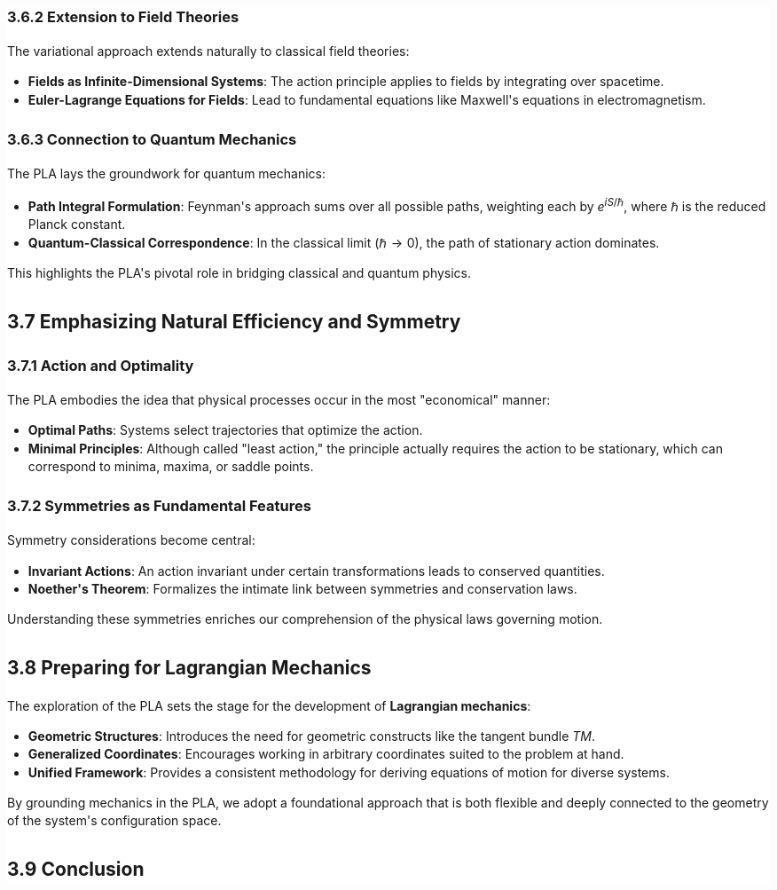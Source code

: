 ### **3.6.2 Extension to Field Theories**

The variational approach extends naturally to classical field theories:

- **Fields as Infinite-Dimensional Systems**: The action principle applies to fields by integrating over spacetime.
- **Euler-Lagrange Equations for Fields**: Lead to fundamental equations like Maxwell's equations in electromagnetism.

### **3.6.3 Connection to Quantum Mechanics**

The PLA lays the groundwork for quantum mechanics:

- **Path Integral Formulation**: Feynman's approach sums over all possible paths, weighting each by $e^{i S/\hbar}$, where $\hbar$ is the reduced Planck constant.
- **Quantum-Classical Correspondence**: In the classical limit ($\hbar \rightarrow 0$), the path of stationary action dominates.

This highlights the PLA's pivotal role in bridging classical and quantum physics.

## **3.7 Emphasizing Natural Efficiency and Symmetry**

### **3.7.1 Action and Optimality**

The PLA embodies the idea that physical processes occur in the most "economical" manner:

- **Optimal Paths**: Systems select trajectories that optimize the action.
- **Minimal Principles**: Although called "least action," the principle actually requires the action to be stationary, which can correspond to minima, maxima, or saddle points.

### **3.7.2 Symmetries as Fundamental Features**

Symmetry considerations become central:

- **Invariant Actions**: An action invariant under certain transformations leads to conserved quantities.
- **Noether's Theorem**: Formalizes the intimate link between symmetries and conservation laws.

Understanding these symmetries enriches our comprehension of the physical laws governing motion.

## **3.8 Preparing for Lagrangian Mechanics**

The exploration of the PLA sets the stage for the development of **Lagrangian mechanics**:

- **Geometric Structures**: Introduces the need for geometric constructs like the tangent bundle $TM$.
- **Generalized Coordinates**: Encourages working in arbitrary coordinates suited to the problem at hand.
- **Unified Framework**: Provides a consistent methodology for deriving equations of motion for diverse systems.

By grounding mechanics in the PLA, we adopt a foundational approach that is both flexible and deeply connected to the geometry of the system's configuration space.

## **3.9 Conclusion**
